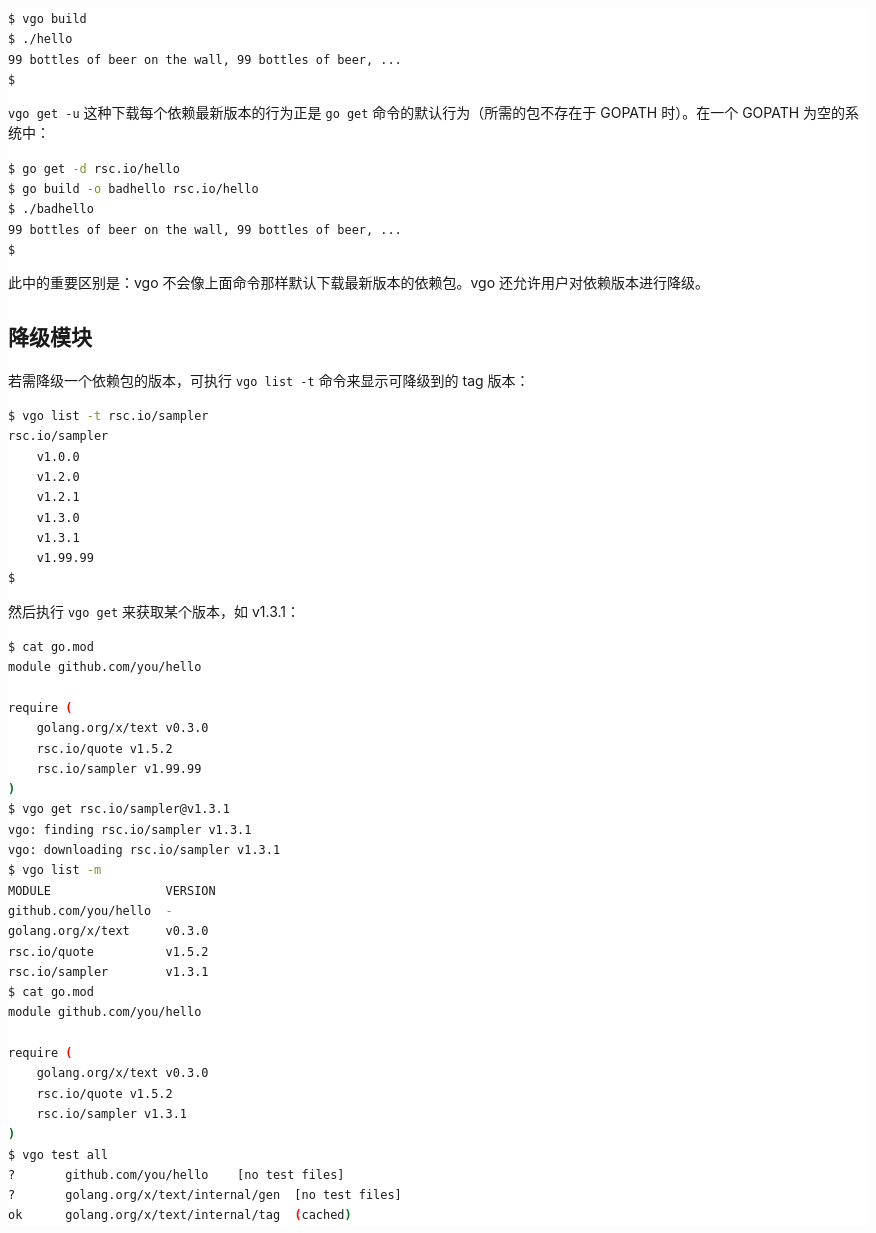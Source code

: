 ```sh
$ vgo build
$ ./hello
99 bottles of beer on the wall, 99 bottles of beer, ...
$
```

`vgo get -u` 这种下载每个依赖最新版本的行为正是 `go get` 命令的默认行为（所需的包不存在于 GOPATH 时）。在一个 GOPATH 为空的系统中：

```sh
$ go get -d rsc.io/hello
$ go build -o badhello rsc.io/hello
$ ./badhello
99 bottles of beer on the wall, 99 bottles of beer, ...
$
```

此中的重要区别是：vgo 不会像上面命令那样默认下载最新版本的依赖包。vgo 还允许用户对依赖版本进行降级。

## 降级模块

若需降级一个依赖包的版本，可执行 `vgo list -t` 命令来显示可降级到的 tag 版本：

```sh
$ vgo list -t rsc.io/sampler
rsc.io/sampler
	v1.0.0
	v1.2.0
	v1.2.1
	v1.3.0
	v1.3.1
	v1.99.99
$
```

然后执行 `vgo get` 来获取某个版本，如 v1.3.1：

```sh
$ cat go.mod
module github.com/you/hello

require (
	golang.org/x/text v0.3.0
	rsc.io/quote v1.5.2
	rsc.io/sampler v1.99.99
)
$ vgo get rsc.io/sampler@v1.3.1
vgo: finding rsc.io/sampler v1.3.1
vgo: downloading rsc.io/sampler v1.3.1
$ vgo list -m
MODULE                VERSION
github.com/you/hello  -
golang.org/x/text     v0.3.0
rsc.io/quote          v1.5.2
rsc.io/sampler        v1.3.1
$ cat go.mod
module github.com/you/hello

require (
	golang.org/x/text v0.3.0
	rsc.io/quote v1.5.2
	rsc.io/sampler v1.3.1
)
$ vgo test all
?   	github.com/you/hello	[no test files]
?   	golang.org/x/text/internal/gen	[no test files]
ok  	golang.org/x/text/internal/tag	(cached)
```